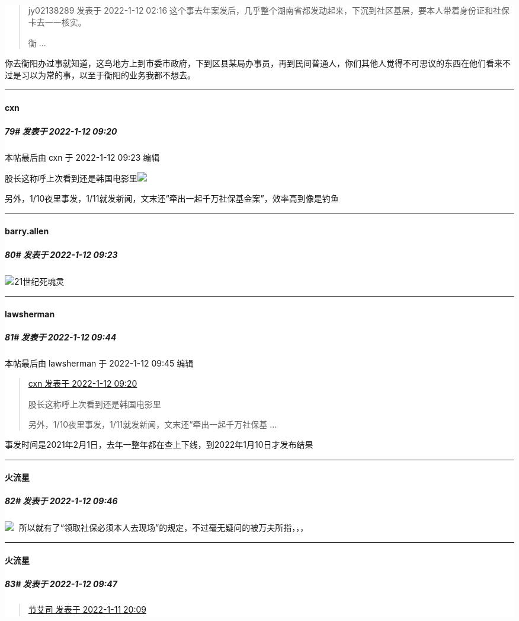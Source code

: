 <blockquote>jy02138289 发表于 2022-1-12 02:16
这个事去年案发后，几乎整个湖南省都发动起来，下沉到社区基层，要本人带着身份证和社保卡去一一核实。

衡 ...</blockquote>
你去衡阳办过事就知道，这鸟地方上到市委市政府，下到区县某局办事员，再到民间普通人，你们其他人觉得不可思议的东西在他们看来不过是习以为常的事，以至于衡阳的业务我都不想去。

*****

####  cxn  
##### 79#       发表于 2022-1-12 09:20

 本帖最后由 cxn 于 2022-1-12 09:23 编辑 

股长这称呼上次看到还是韩国电影里<img src="https://static.saraba1st.com/image/smiley/face2017/001.png" referrerpolicy="no-referrer">

另外，1/10夜里事发，1/11就发新闻，文末还“牵出一起千万社保基金案”，效率高到像是钓鱼

*****

####  barry.allen  
##### 80#       发表于 2022-1-12 09:23

<img src="https://static.saraba1st.com/image/smiley/face2017/037.png" referrerpolicy="no-referrer">21世纪死魂灵



*****

####  lawsherman  
##### 81#       发表于 2022-1-12 09:44

 本帖最后由 lawsherman 于 2022-1-12 09:45 编辑 
<blockquote><a href="httphttps://bbs.saraba1st.com/2b/forum.php?mod=redirect&amp;goto=findpost&amp;pid=54255457&amp;ptid=2046864" target="_blank">cxn 发表于 2022-1-12 09:20</a>

股长这称呼上次看到还是韩国电影里

另外，1/10夜里事发，1/11就发新闻，文末还“牵出一起千万社保基 ...</blockquote>
事发时间是2021年2月1日，去年一整年都在查上下线，到2022年1月10日才发布结果

*****

####  火流星  
##### 82#       发表于 2022-1-12 09:46

<img src="https://static.saraba1st.com/image/smiley/face2017/066.png" referrerpolicy="no-referrer">  所以就有了“领取社保必须本人去现场”的规定，不过毫无疑问的被万夫所指，，，



*****

####  火流星  
##### 83#       发表于 2022-1-12 09:47

<blockquote><a href="httphttps://bbs.saraba1st.com/2b/forum.php?mod=redirect&amp;goto=findpost&amp;pid=54251201&amp;ptid=2046864" target="_blank">节艾司 发表于 2022-1-11 20:09</a>

